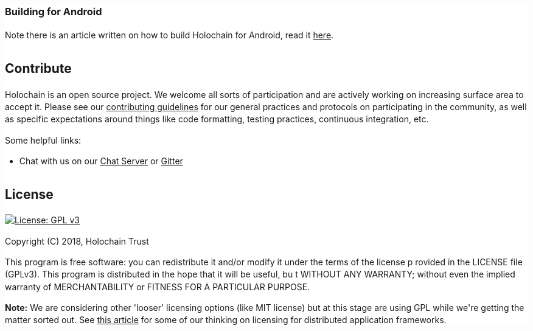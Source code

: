 ### Building for Android
Note there is an article written on how to build Holochain for Android, read it [here](doc/holochain_101/src/building_for_android.md).

## Contribute
Holochain is an open source project.  We welcome all sorts of participation and are actively working on increasing surface area to accept it.  Please see our [contributing guidelines](/CONTRIBUTING.md) for our general practices and protocols on participating in the community, as well as specific expectations around things like code formatting, testing practices, continuous integration, etc.

Some helpful links:

* Chat with us on our [Chat Server](https://chat.holochain.org) or [Gitter](https://gitter.im/metacurrency/holochain)


## License
[![License: GPL v3](https://img.shields.io/badge/License-GPL%20v3-blue.svg)](http://www.gnu.org/licenses/gpl-3.0)

Copyright (C) 2018, Holochain Trust

This program is free software: you can redistribute it and/or modify it under the terms of the license p
rovided in the LICENSE file (GPLv3).  This program is distributed in the hope that it will be useful, bu
t WITHOUT ANY WARRANTY; without even the implied warranty of MERCHANTABILITY or FITNESS FOR A PARTICULAR
 PURPOSE.

**Note:** We are considering other 'looser' licensing options (like MIT license) but at this stage are using GPL while we're getting the matter sorted out.  See [this article](https://medium.com/holochain/licensing-needs-for-truly-p2p-software-a3e0fa42be6c) for some of our thinking on licensing for distributed application frameworks.

